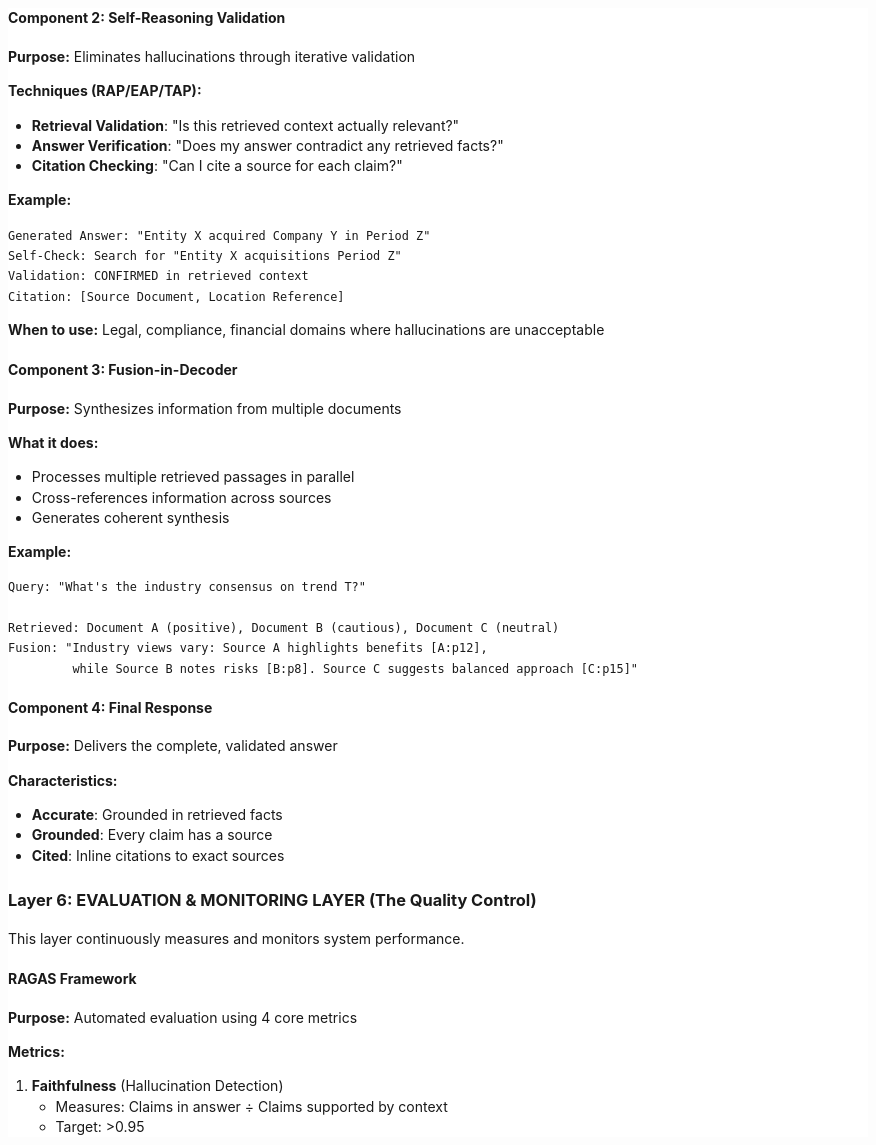 #### **Component 2: Self-Reasoning Validation**
**Purpose:** Eliminates hallucinations through iterative validation

**Techniques (RAP/EAP/TAP):**
- **Retrieval Validation**: "Is this retrieved context actually relevant?"
- **Answer Verification**: "Does my answer contradict any retrieved facts?"
- **Citation Checking**: "Can I cite a source for each claim?"

**Example:**
```
Generated Answer: "Entity X acquired Company Y in Period Z"
Self-Check: Search for "Entity X acquisitions Period Z"
Validation: CONFIRMED in retrieved context
Citation: [Source Document, Location Reference]
```

**When to use:** Legal, compliance, financial domains where hallucinations are unacceptable

#### **Component 3: Fusion-in-Decoder**
**Purpose:** Synthesizes information from multiple documents

**What it does:**
- Processes multiple retrieved passages in parallel
- Cross-references information across sources
- Generates coherent synthesis

**Example:**
```
Query: "What's the industry consensus on trend T?"

Retrieved: Document A (positive), Document B (cautious), Document C (neutral)
Fusion: "Industry views vary: Source A highlights benefits [A:p12],
         while Source B notes risks [B:p8]. Source C suggests balanced approach [C:p15]"
```

#### **Component 4: Final Response**
**Purpose:** Delivers the complete, validated answer

**Characteristics:**
- **Accurate**: Grounded in retrieved facts
- **Grounded**: Every claim has a source
- **Cited**: Inline citations to exact sources



### Layer 6: EVALUATION & MONITORING LAYER (The Quality Control)

This layer continuously measures and monitors system performance.

#### **RAGAS Framework**
**Purpose:** Automated evaluation using 4 core metrics

**Metrics:**
1. **Faithfulness** (Hallucination Detection)
   - Measures: Claims in answer ÷ Claims supported by context
   - Target: >0.95
